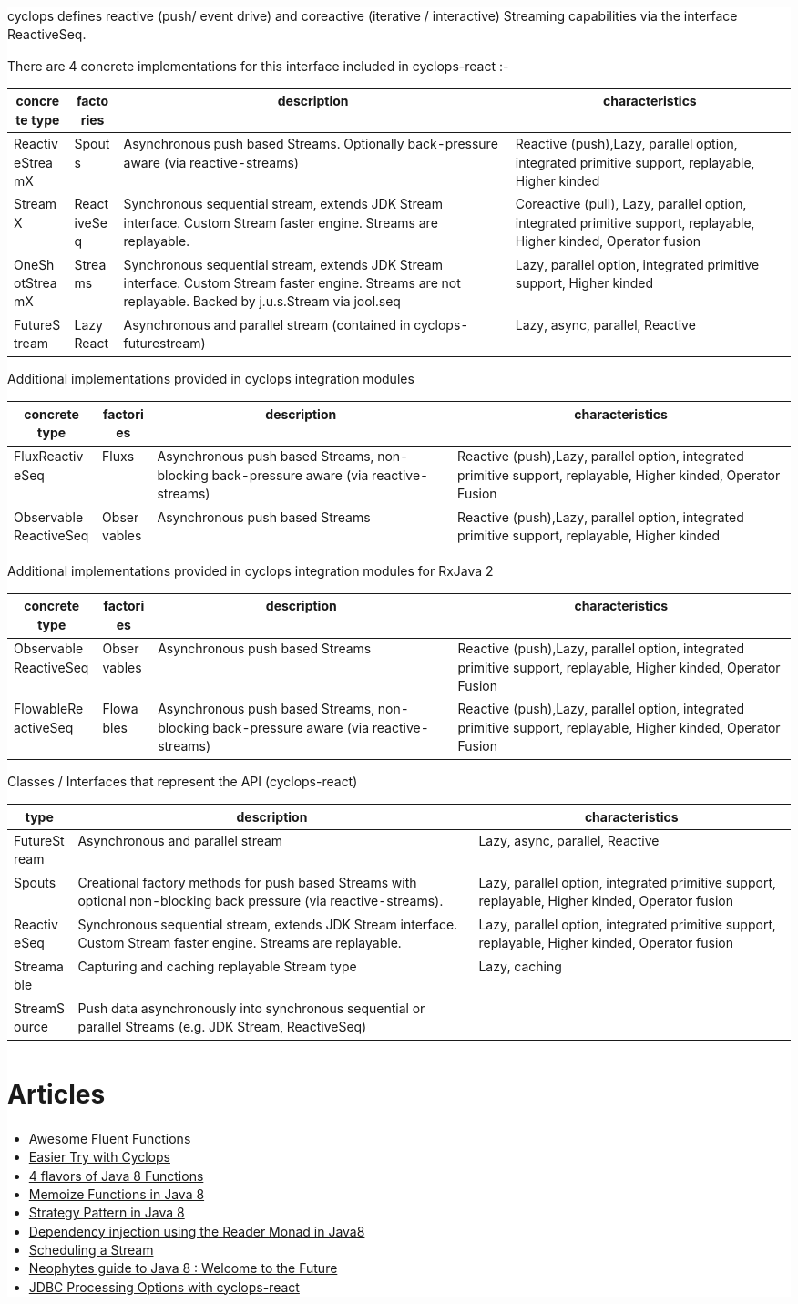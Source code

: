 cyclops defines reactive (push/ event drive) and coreactive (iterative / interactive) Streaming capabilities via the interface ReactiveSeq.

There are 4 concrete implementations for this interface included in cyclops-react :-



| concrete type | factories | description | characteristics |
|------|-------------|-------------|-----------------|
| ReactiveStreamX    | Spouts | Asynchronous push based Streams. Optionally back-pressure aware (via reactive-streams)              | Reactive (push),Lazy, parallel option, integrated primitive support, replayable, Higher kinded                |
| StreamX    | ReactiveSeq | Synchronous sequential stream, extends JDK Stream interface. Custom Stream faster engine. Streams are replayable.              | Coreactive (pull), Lazy, parallel option, integrated primitive support, replayable, Higher kinded, Operator fusion                |
| OneShotStreamX    | Streams | Synchronous sequential stream, extends JDK Stream interface. Custom Stream faster engine. Streams are not replayable. Backed by j.u.s.Stream via jool.seq            | Lazy, parallel option, integrated primitive support, Higher kinded               |
| FutureStream     | LazyReact | Asynchronous and parallel stream  (contained in cyclops-futurestream)            | Lazy, async, parallel, Reactive                 |

Additional implementations provided in cyclops integration modules

| concrete type | factories | description | characteristics |
|------|-------------|-------------|-----------------|
| FluxReactiveSeq    | Fluxs | Asynchronous push based Streams, non-blocking back-pressure aware (via reactive-streams)              | Reactive (push),Lazy, parallel option, integrated primitive support, replayable, Higher kinded, Operator Fusion                |
| ObservableReactiveSeq    | Observables |  Asynchronous push based Streams             | Reactive (push),Lazy, parallel option, integrated primitive support, replayable, Higher kinded              |

Additional implementations provided in cyclops integration modules for RxJava 2

| concrete type | factories | description | characteristics |
|------|-------------|-------------|-----------------|
| ObservableReactiveSeq    | Observables |  Asynchronous push based Streams             | Reactive (push),Lazy, parallel option, integrated primitive support, replayable, Higher kinded, Operator Fusion               |
| FlowableReactiveSeq    | Flowables |  Asynchronous push based Streams, non-blocking back-pressure aware (via reactive-streams)             | Reactive (push),Lazy, parallel option, integrated primitive support, replayable, Higher kinded, Operator Fusion                |


Classes / Interfaces that represent the API (cyclops-react)

| type | description | characteristics |
|------|-------------|-----------------|
| FutureStream     | Asynchronous and parallel stream             | Lazy, async, parallel, Reactive                 |
| Spouts     | Creational factory methods for push based Streams with optional non-blocking back pressure (via reactive-streams).              | Lazy, parallel option, integrated primitive support, replayable, Higher kinded, Operator fusion                |
| ReactiveSeq     | Synchronous sequential stream, extends JDK Stream interface. Custom Stream faster engine. Streams are replayable.              | Lazy, parallel option, integrated primitive support, replayable, Higher kinded, Operator fusion                |
| Streamable     | Capturing and caching replayable Stream type              | Lazy, caching                |
| StreamSource     | Push data asynchronously into synchronous sequential or parallel Streams (e.g. JDK Stream, ReactiveSeq)              |             |

# Articles

* [Awesome Fluent Functions](https://medium.com/@johnmcclean/can-we-make-working-with-functions-easier-in-java-8-81ed9d1050f2#.apum92khr)
* [Easier Try with Cyclops](http://rdafbn.blogspot.com/2015/06/java-8-easier-with-cyclops-try.html)
* [4 flavors of Java 8 Functions](https://medium.com/@johnmcclean/4-flavours-of-java-8-functions-6cafbcf5bb4f)
* [Memoize Functions in Java 8](http://rdafbn.blogspot.com/2015/06/memoize-functions-in-java-8.html)
* [Strategy Pattern in Java 8 ](http://rdafbn.blogspot.com/2015/06/startegy-pattern-in-java-8.html)
* [Dependency injection using the Reader Monad in Java8](https://medium.com/@johnmcclean/dependency-injection-using-the-reader-monad-in-java8-9056d9501c75)
* [Scheduling a Stream](https://medium.com/@johnmcclean/how-to-schedule-emission-from-a-stream-in-java-aa2dafda7c07#.pi12so6zn)
* [Neophytes guide to Java 8 : Welcome to the Future](https://medium.com/@johnmcclean/neophytes-guide-to-java-8-welcome-to-the-future-83f432ce82a9#.jb5s9qop8)
* [JDBC Processing Options with cyclops-react](https://medium.com/@johnmcclean/jdbc-processing-options-with-cyclops-react-49d62b02f775#.1dh1ziaxv)
